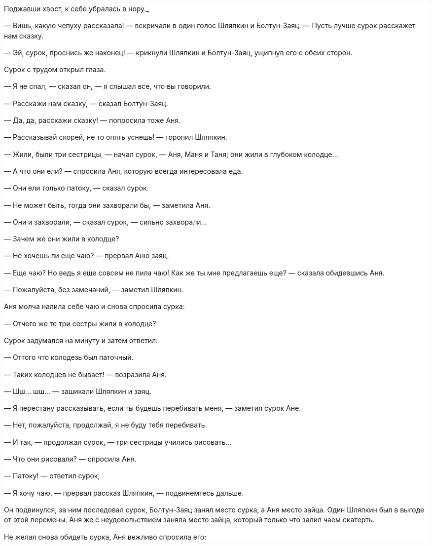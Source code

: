 Поджавши хвост, к себе убралась в нору._ 

— Вишь, какую чепуху рассказала! — вскричали в один голос Шляпкин и Болтун-Заяц. — Пусть лучше сурок расскажет нам сказку.

— Эй, сурок, проснись же наконец! — крикнули Шляпкин и Болтун-Заяц, ущипнув его с обеих сторон.

Сурок с трудом открыл глаза.

— Я не спал, — сказал он, — я слышал все, что вы говорили.

— Расскажи нам сказку, — сказал Болтун-Заяц.

— Да, да, расскажи сказку! — попросила тоже Аня.

— Рассказывай скорей, не то опять уснешь! — торопил Шляпкин.

— Жили, были три сестрицы, — начал сурок, — Аня, Маня и Таня; они жили в глубоком колодце...

— А что они ели? — спросила Аня, которую всегда интересовала еда.

— Они ели только патоку, — сказал сурок.

— Не может быть, тогда они захворали бы, — заметила Аня.

— Они и захворали, — сказал сурок, — сильно захворали...

— Зачем же они жили в колодце?

— Не хочешь ли еще чаю? — прервал Аню заяц.

— Еще чаю? Но ведь я еще совсем не пила чаю! Как же ты мне предлагаешь еще? — сказала обидевшись Аня.

— Пожалуйста, без замечаний, — заметил Шляпкин.

Аня молча налила себе чаю и снова спросила сурка:

— Отчего же те три сестры жили в колодце?

Сурок задумался на минуту и затем ответил:

— Оттого что колодезь был паточный.

— Таких колодцев не бывает! — возразила Аня.

— Шш... шш... — зашикали Шляпкин и заяц.

— Я перестану рассказывать, если ты будешь перебивать меня, — заметил сурок Ане.

— Нет, пожалуйста, продолжай, я не буду тебя перебивать.

— И так, — продолжал сурок, — три сестрицы учились рисовать...

— Что они рисовали? — спросила Аня.

— Патоку! — ответил сурок,

— Я хочу чаю, — прервал рассказ Шляпкин, — подвинемтесь дальше.

Он подвинулся, за ним последовал сурок, Болтун-Заяц занял место сурка, а Аня место зайца. Один Шляпкин был в выгоде от этой перемены. Аня же с неудовольствием заняла место зайца, который только что залил чаем скатерть.

Не желая снова обидеть сурка, Аня вежливо спросила его:
